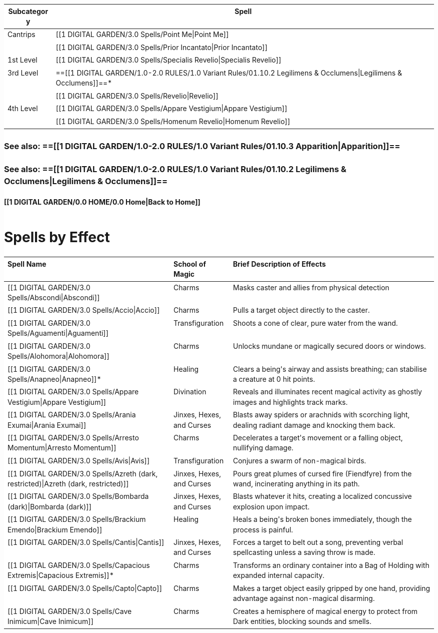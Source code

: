 | Subcategory | Spell                                                         |
| ----------- | ------------------------------------------------------------- |
| Cantrips    | [[1 DIGITAL GARDEN/3.0 Spells/Point Me\|Point Me]]                                                  |
|             | [[1 DIGITAL GARDEN/3.0 Spells/Prior Incantato\|Prior Incantato]]                                           |
| 1st Level   | [[1 DIGITAL GARDEN/3.0 Spells/Specialis Revelio\|Specialis Revelio]]                                         |
| 3rd Level   | ==[[1 DIGITAL GARDEN/1.0-2.0 RULES/1.0 Variant Rules/01.10.2 Legilimens & Occlumens\|Legilimens & Occlumens]]==* |
|             | [[1 DIGITAL GARDEN/3.0 Spells/Revelio\|Revelio]]                                                   |
| 4th Level   | [[1 DIGITAL GARDEN/3.0 Spells/Appare Vestigium\|Appare Vestigium]]                                          |
|             | [[1 DIGITAL GARDEN/3.0 Spells/Homenum Revelio\|Homenum Revelio]]                                           |
### See also: ==[[1 DIGITAL GARDEN/1.0-2.0 RULES/1.0 Variant Rules/01.10.3 Apparition\|Apparition]]==

### See also: ==[[1 DIGITAL GARDEN/1.0-2.0 RULES/1.0 Variant Rules/01.10.2 Legilimens & Occlumens\|Legilimens & Occlumens]]==

#### [[1 DIGITAL GARDEN/0.0 HOME/0.0 Home\|Back to Home]]

</div></div>


# Spells by Effect

| Spell Name                          | School of Magic           | Brief Description of Effects                                                                                                                        |
| :---------------------------------- | :------------------------ | :-------------------------------------------------------------------------------------------------------------------------------------------------- |
| [[1 DIGITAL GARDEN/3.0 Spells/Abscondi\|Abscondi]]                        | Charms                    | Masks caster and allies from physical detection                                                                                                     |
| [[1 DIGITAL GARDEN/3.0 Spells/Accio\|Accio]]                           | Charms                    | Pulls a target object directly to the caster.                                                                                                       |
| [[1 DIGITAL GARDEN/3.0 Spells/Aguamenti\|Aguamenti]]                       | Transfiguration           | Shoots a cone of clear, pure water from the wand.                                                                                                   |
| [[1 DIGITAL GARDEN/3.0 Spells/Alohomora\|Alohomora]]                       | Charms                    | Unlocks mundane or magically secured doors or windows.                                                                                              |
| [[1 DIGITAL GARDEN/3.0 Spells/Anapneo\|Anapneo]]*                        | Healing                   | Clears a being's airway and assists breathing; can stabilise a creature at 0 hit points.                                                            |
| [[1 DIGITAL GARDEN/3.0 Spells/Appare Vestigium\|Appare Vestigium]]                | Divination                | Reveals and illuminates recent magical activity as ghostly images and highlights track marks.                                                       |
| [[1 DIGITAL GARDEN/3.0 Spells/Arania Exumai\|Arania Exumai]]                   | Jinxes, Hexes, and Curses | Blasts away spiders or arachnids with scorching light, dealing radiant damage and knocking them back.                                               |
| [[1 DIGITAL GARDEN/3.0 Spells/Arresto Momentum\|Arresto Momentum]]                | Charms                    | Decelerates a target's movement or a falling object, nullifying damage.                                                                             |
| [[1 DIGITAL GARDEN/3.0 Spells/Avis\|Avis]]                            | Transfiguration           | Conjures a swarm of non-magical birds.                                                                                                              |
| [[1 DIGITAL GARDEN/3.0 Spells/Azreth (dark, restricted)\|Azreth (dark, restricted)]]       | Jinxes, Hexes, and Curses | Pours great plumes of cursed fire (Fiendfyre) from the wand, incinerating anything in its path.                                                     |
| [[1 DIGITAL GARDEN/3.0 Spells/Bombarda (dark)\|Bombarda (dark)]]                 | Jinxes, Hexes, and Curses | Blasts whatever it hits, creating a localized concussive explosion upon impact.                                                                     |
| [[1 DIGITAL GARDEN/3.0 Spells/Brackium Emendo\|Brackium Emendo]]                 | Healing                   | Heals a being's broken bones immediately, though the process is painful.                                                                            |
| [[1 DIGITAL GARDEN/3.0 Spells/Cantis\|Cantis]]                          | Jinxes, Hexes, and Curses | Forces a target to belt out a song, preventing verbal spellcasting unless a saving throw is made.                                                   |
| [[1 DIGITAL GARDEN/3.0 Spells/Capacious Extremis\|Capacious Extremis]]*             | Charms                    | Transforms an ordinary container into a Bag of Holding with expanded internal capacity.                                                             |
| [[1 DIGITAL GARDEN/3.0 Spells/Capto\|Capto]]                           | Charms                    | Makes a target object easily gripped by one hand, providing advantage against non-magical disarming.                                                |
| [[1 DIGITAL GARDEN/3.0 Spells/Cave Inimicum\|Cave Inimicum]]                   | Charms                    | Creates a hemisphere of magical energy to protect from Dark entities, blocking sounds and smells.                                                   |